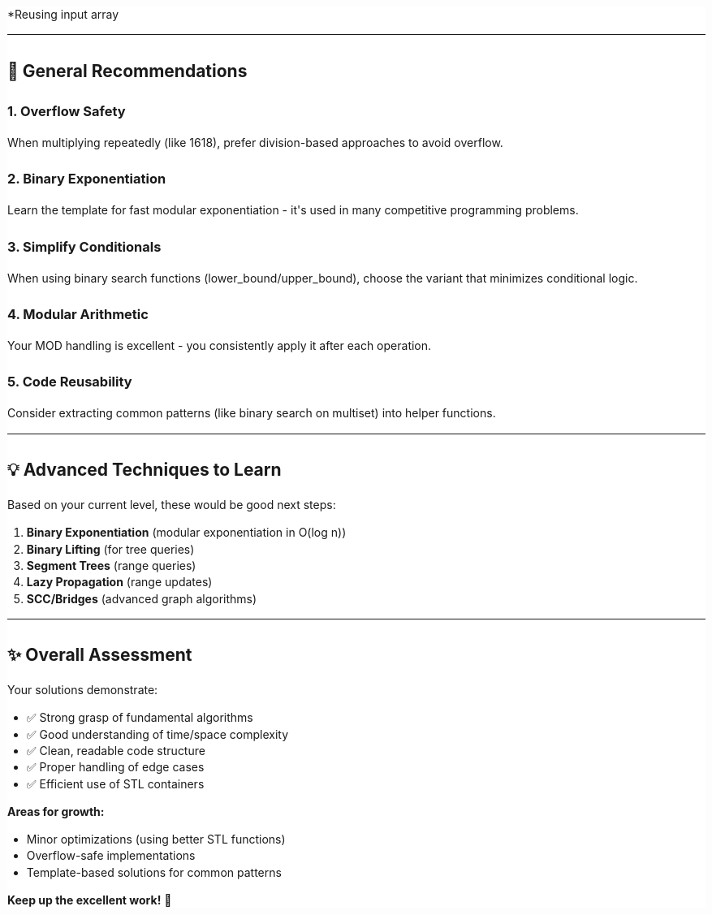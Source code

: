 *Reusing input array

---

## 🎯 General Recommendations

### 1. **Overflow Safety**
When multiplying repeatedly (like 1618), prefer division-based approaches to avoid overflow.

### 2. **Binary Exponentiation**
Learn the template for fast modular exponentiation - it's used in many competitive programming problems.

### 3. **Simplify Conditionals**
When using binary search functions (lower_bound/upper_bound), choose the variant that minimizes conditional logic.

### 4. **Modular Arithmetic**
Your MOD handling is excellent - you consistently apply it after each operation.

### 5. **Code Reusability**
Consider extracting common patterns (like binary search on multiset) into helper functions.

---

## 💡 Advanced Techniques to Learn

Based on your current level, these would be good next steps:

1. **Binary Exponentiation** (modular exponentiation in O(log n))
2. **Binary Lifting** (for tree queries)
3. **Segment Trees** (range queries)
4. **Lazy Propagation** (range updates)
5. **SCC/Bridges** (advanced graph algorithms)

---

## ✨ Overall Assessment

Your solutions demonstrate:
- ✅ Strong grasp of fundamental algorithms
- ✅ Good understanding of time/space complexity
- ✅ Clean, readable code structure
- ✅ Proper handling of edge cases
- ✅ Efficient use of STL containers

**Areas for growth:**
- Minor optimizations (using better STL functions)
- Overflow-safe implementations
- Template-based solutions for common patterns

**Keep up the excellent work!** 🚀
